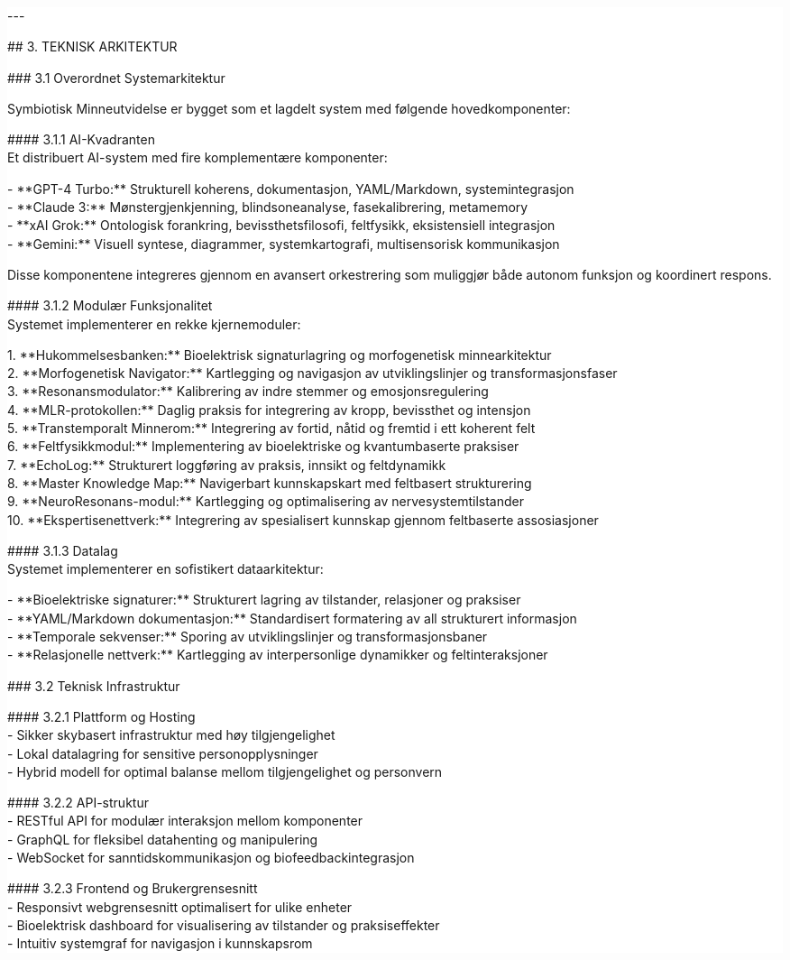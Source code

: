 \---

\#\# 3\. TEKNISK ARKITEKTUR

\#\#\# 3.1 Overordnet Systemarkitektur

Symbiotisk Minneutvidelse er bygget som et lagdelt system med følgende hovedkomponenter:

\#\#\#\# 3.1.1 AI-Kvadranten  
Et distribuert AI-system med fire komplementære komponenter:

\- \*\*GPT-4 Turbo:\*\* Strukturell koherens, dokumentasjon, YAML/Markdown, systemintegrasjon  
\- \*\*Claude 3:\*\* Mønstergjenkjenning, blindsoneanalyse, fasekalibrering, metamemory  
\- \*\*xAI Grok:\*\* Ontologisk forankring, bevissthetsfilosofi, feltfysikk, eksistensiell integrasjon  
\- \*\*Gemini:\*\* Visuell syntese, diagrammer, systemkartografi, multisensorisk kommunikasjon

Disse komponentene integreres gjennom en avansert orkestrering som muliggjør både autonom funksjon og koordinert respons.

\#\#\#\# 3.1.2 Modulær Funksjonalitet  
Systemet implementerer en rekke kjernemoduler:

1\. \*\*Hukommelsesbanken:\*\* Bioelektrisk signaturlagring og morfogenetisk minnearkitektur  
2\. \*\*Morfogenetisk Navigator:\*\* Kartlegging og navigasjon av utviklingslinjer og transformasjonsfaser  
3\. \*\*Resonansmodulator:\*\* Kalibrering av indre stemmer og emosjonsregulering  
4\. \*\*MLR-protokollen:\*\* Daglig praksis for integrering av kropp, bevissthet og intensjon  
5\. \*\*Transtemporalt Minnerom:\*\* Integrering av fortid, nåtid og fremtid i ett koherent felt  
6\. \*\*Feltfysikkmodul:\*\* Implementering av bioelektriske og kvantumbaserte praksiser  
7\. \*\*EchoLog:\*\* Strukturert loggføring av praksis, innsikt og feltdynamikk  
8\. \*\*Master Knowledge Map:\*\* Navigerbart kunnskapskart med feltbasert strukturering  
9\. \*\*NeuroResonans-modul:\*\* Kartlegging og optimalisering av nervesystemtilstander  
10\. \*\*Ekspertisenettverk:\*\* Integrering av spesialisert kunnskap gjennom feltbaserte assosiasjoner

\#\#\#\# 3.1.3 Datalag  
Systemet implementerer en sofistikert dataarkitektur:

\- \*\*Bioelektriske signaturer:\*\* Strukturert lagring av tilstander, relasjoner og praksiser  
\- \*\*YAML/Markdown dokumentasjon:\*\* Standardisert formatering av all strukturert informasjon  
\- \*\*Temporale sekvenser:\*\* Sporing av utviklingslinjer og transformasjonsbaner  
\- \*\*Relasjonelle nettverk:\*\* Kartlegging av interpersonlige dynamikker og feltinteraksjoner

\#\#\# 3.2 Teknisk Infrastruktur

\#\#\#\# 3.2.1 Plattform og Hosting  
\- Sikker skybasert infrastruktur med høy tilgjengelighet  
\- Lokal datalagring for sensitive personopplysninger  
\- Hybrid modell for optimal balanse mellom tilgjengelighet og personvern

\#\#\#\# 3.2.2 API-struktur  
\- RESTful API for modulær interaksjon mellom komponenter  
\- GraphQL for fleksibel datahenting og manipulering  
\- WebSocket for sanntidskommunikasjon og biofeedbackintegrasjon

\#\#\#\# 3.2.3 Frontend og Brukergrensesnitt  
\- Responsivt webgrensesnitt optimalisert for ulike enheter  
\- Bioelektrisk dashboard for visualisering av tilstander og praksiseffekter  
\- Intuitiv systemgraf for navigasjon i kunnskapsrom
